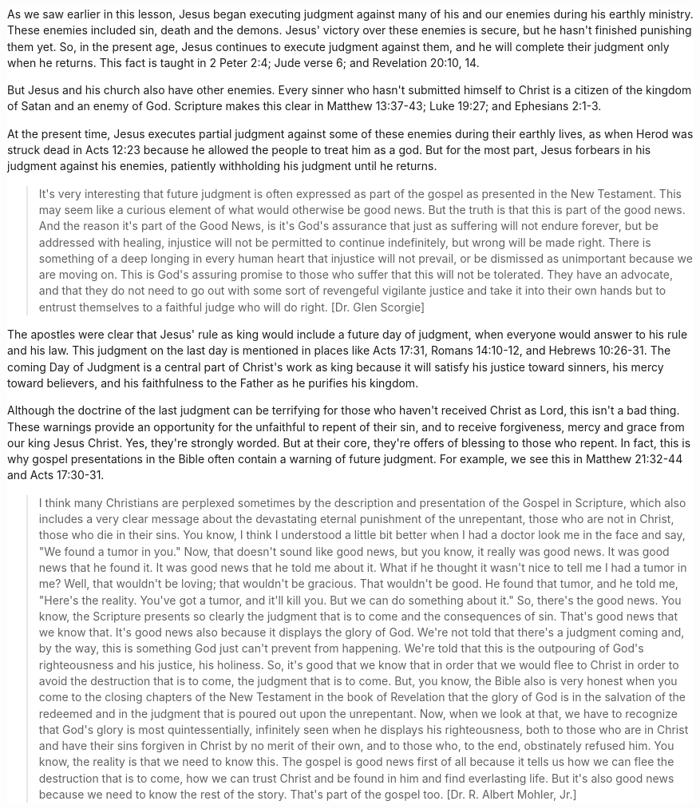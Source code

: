 As we saw earlier in this lesson, Jesus began executing judgment against many of his and our enemies during his earthly ministry. These enemies included sin, death and the demons. Jesus' victory over these enemies is secure, but he hasn't finished punishing them yet. So, in the present age, Jesus continues to execute judgment against them, and he will complete their judgment only when he returns. This fact is taught in 2 Peter 2:4; Jude verse 6; and Revelation 20:10, 14.

But Jesus and his church also have other enemies. Every sinner who hasn't submitted himself to Christ is a citizen of the kingdom of Satan and an enemy of God. Scripture makes this clear in Matthew 13:37-43; Luke 19:27; and Ephesians 2:1-3.

At the present time, Jesus executes partial judgment against some of these enemies during their earthly lives, as when Herod was struck dead in Acts 12:23 because he allowed the people to treat him as a god. But for the most part, Jesus forbears in his judgment against his enemies, patiently withholding his judgment until he returns.

> It's very interesting that future judgment is often expressed as part of the gospel as presented in the New Testament. This may seem like a curious element of what would otherwise be good news. But the truth is that this is part of the good news. And the reason it's part of the Good News, is it's God's assurance that just as suffering will not endure forever, but be addressed with healing, injustice will not be permitted to continue indefinitely, but wrong will be made right. There is something of a deep longing in every human heart that injustice will not prevail, or be dismissed as unimportant because we are moving on. This is God's assuring promise to those who suffer that this will not be tolerated. They have an advocate, and that they do not need to go out with some sort of revengeful vigilante justice and take it into their own hands but to entrust themselves to a faithful judge who will do right. [Dr. Glen Scorgie]
> 

The apostles were clear that Jesus' rule as king would include a future day of judgment, when everyone would answer to his rule and his law. This judgment on the last day is mentioned in places like Acts 17:31, Romans 14:10-12, and Hebrews 10:26-31. The coming Day of Judgment is a central part of Christ's work as king because it will satisfy his justice toward sinners, his mercy toward believers, and his faithfulness to the Father as he purifies his kingdom.

Although the doctrine of the last judgment can be terrifying for those who haven't received Christ as Lord, this isn't a bad thing. These warnings provide an opportunity for the unfaithful to repent of their sin, and to receive forgiveness, mercy and grace from our king Jesus Christ. Yes, they're strongly worded. But at their core, they're offers of blessing to those who repent. In fact, this is why gospel presentations in the Bible often contain a warning of future judgment. For example, we see this in Matthew 21:32-44 and Acts 17:30-31.

> I think many Christians are perplexed sometimes by the description and presentation of the Gospel in Scripture, which also includes a very clear message about the devastating eternal punishment of the unrepentant, those who are not in Christ, those who die in their sins. You know, I think I understood a little bit better when I had a doctor look me in the face and say, "We found a tumor in you." Now, that doesn't sound like good news, but you know, it really was good news. It was good news that he found it. It was good news that he told me about it. What if he thought it wasn't nice to tell me I had a tumor in me? Well, that wouldn't be loving; that wouldn't be gracious. That wouldn't be good. He found that tumor, and he told me, "Here's the reality. You've got a tumor, and it'll kill you. But we can do something about it." So, there's the good news. You know, the Scripture presents so clearly the judgment that is to come and the consequences of sin. That's good news that we know that. It's good news also because it displays the glory of God. We're not told that there's a judgment coming and, by the way, this is something God just can't prevent from happening. We're told that this is the outpouring of God's righteousness and his justice, his holiness. So, it's good that we know that in order that we would flee to Christ in order to avoid the destruction that is to come, the judgment that is to come. But, you know, the Bible also is very honest when you come to the closing chapters of the New Testament in the book of Revelation that the glory of God is in the salvation of the redeemed and in the judgment that is poured out upon the unrepentant. Now, when we look at that, we have to recognize that God's glory is most quintessentially, infinitely seen when he displays his righteousness, both to those who are in Christ and have their sins forgiven in Christ by no merit of their own, and to those who, to the end, obstinately refused him. You know, the reality is that we need to know this. The gospel is good news first of all because it tells us how we can flee the destruction that is to come, how we can trust Christ and be found in him and find everlasting life. But it's also good news because we need to know the rest of the story. That's part of the gospel too. [Dr. R. Albert Mohler, Jr.]
> 
